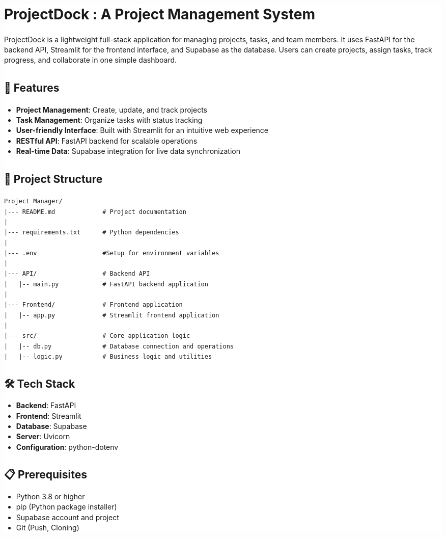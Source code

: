 # ProjectDock : A Project Management System

ProjectDock is a lightweight full-stack application for managing projects, tasks, and team members. It uses FastAPI for the backend API, Streamlit for the frontend interface, and Supabase as the database. Users can create projects, assign tasks, track progress, and collaborate in one simple dashboard.
## 🚀 Features

- **Project Management**: Create, update, and track projects
- **Task Management**: Organize tasks with status tracking
- **User-friendly Interface**: Built with Streamlit for an intuitive web experience
- **RESTful API**: FastAPI backend for scalable operations
- **Real-time Data**: Supabase integration for live data synchronization

## 📁 Project Structure

```
Project Manager/
|--- README.md             # Project documentation
|
|--- requirements.txt      # Python dependencies
|
|--- .env                  #Setup for environment variables
|
|--- API/                  # Backend API
|   |-- main.py            # FastAPI backend application
|
|--- Frontend/             # Frontend application
|   |-- app.py             # Streamlit frontend application
|
|--- src/                  # Core application logic
|   |-- db.py              # Database connection and operations
|   |-- logic.py           # Business logic and utilities
```

## 🛠️ Tech Stack

- **Backend**: FastAPI
- **Frontend**: Streamlit
- **Database**: Supabase
- **Server**: Uvicorn
- **Configuration**: python-dotenv

## 📋 Prerequisites

- Python 3.8 or higher
- pip (Python package installer)
- Supabase account and project
- Git (Push, Cloning)
